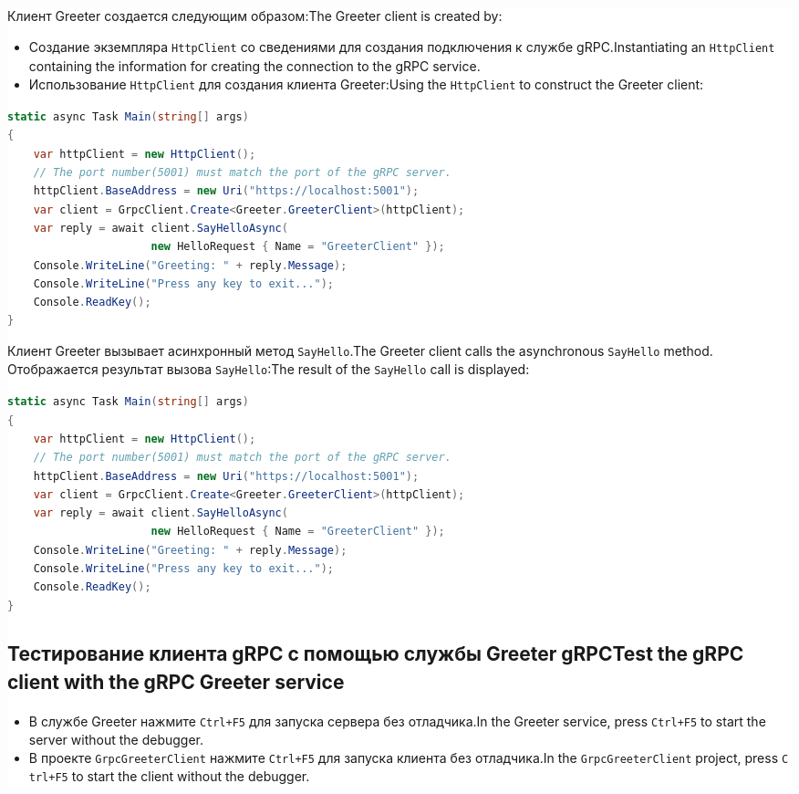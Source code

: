 <span data-ttu-id="d222e-175">Клиент Greeter создается следующим образом:</span><span class="sxs-lookup"><span data-stu-id="d222e-175">The Greeter client is created by:</span></span>

* <span data-ttu-id="d222e-176">Создание экземпляра `HttpClient` со сведениями для создания подключения к службе gRPC.</span><span class="sxs-lookup"><span data-stu-id="d222e-176">Instantiating an `HttpClient` containing the information for creating the connection to the gRPC service.</span></span>
* <span data-ttu-id="d222e-177">Использование `HttpClient` для создания клиента Greeter:</span><span class="sxs-lookup"><span data-stu-id="d222e-177">Using the `HttpClient` to construct the Greeter client:</span></span>

```csharp
static async Task Main(string[] args)
{
    var httpClient = new HttpClient();
    // The port number(5001) must match the port of the gRPC server.
    httpClient.BaseAddress = new Uri("https://localhost:5001");
    var client = GrpcClient.Create<Greeter.GreeterClient>(httpClient);
    var reply = await client.SayHelloAsync(
                      new HelloRequest { Name = "GreeterClient" });
    Console.WriteLine("Greeting: " + reply.Message);
    Console.WriteLine("Press any key to exit...");
    Console.ReadKey();
}
```

<span data-ttu-id="d222e-178">Клиент Greeter вызывает асинхронный метод `SayHello`.</span><span class="sxs-lookup"><span data-stu-id="d222e-178">The Greeter client calls the asynchronous `SayHello` method.</span></span> <span data-ttu-id="d222e-179">Отображается результат вызова `SayHello`:</span><span class="sxs-lookup"><span data-stu-id="d222e-179">The result of the `SayHello` call is displayed:</span></span>

```csharp
static async Task Main(string[] args)
{
    var httpClient = new HttpClient();
    // The port number(5001) must match the port of the gRPC server.
    httpClient.BaseAddress = new Uri("https://localhost:5001");
    var client = GrpcClient.Create<Greeter.GreeterClient>(httpClient);
    var reply = await client.SayHelloAsync(
                      new HelloRequest { Name = "GreeterClient" });
    Console.WriteLine("Greeting: " + reply.Message);
    Console.WriteLine("Press any key to exit...");
    Console.ReadKey();
}
```

## <a name="test-the-grpc-client-with-the-grpc-greeter-service"></a><span data-ttu-id="d222e-180">Тестирование клиента gRPC с помощью службы Greeter gRPC</span><span class="sxs-lookup"><span data-stu-id="d222e-180">Test the gRPC client with the gRPC Greeter service</span></span>

* <span data-ttu-id="d222e-181">В службе Greeter нажмите `Ctrl+F5` для запуска сервера без отладчика.</span><span class="sxs-lookup"><span data-stu-id="d222e-181">In the Greeter service, press `Ctrl+F5` to start the server without the debugger.</span></span>
* <span data-ttu-id="d222e-182">В проекте `GrpcGreeterClient` нажмите `Ctrl+F5` для запуска клиента без отладчика.</span><span class="sxs-lookup"><span data-stu-id="d222e-182">In the `GrpcGreeterClient` project, press `Ctrl+F5` to start the client without the debugger.</span></span>
